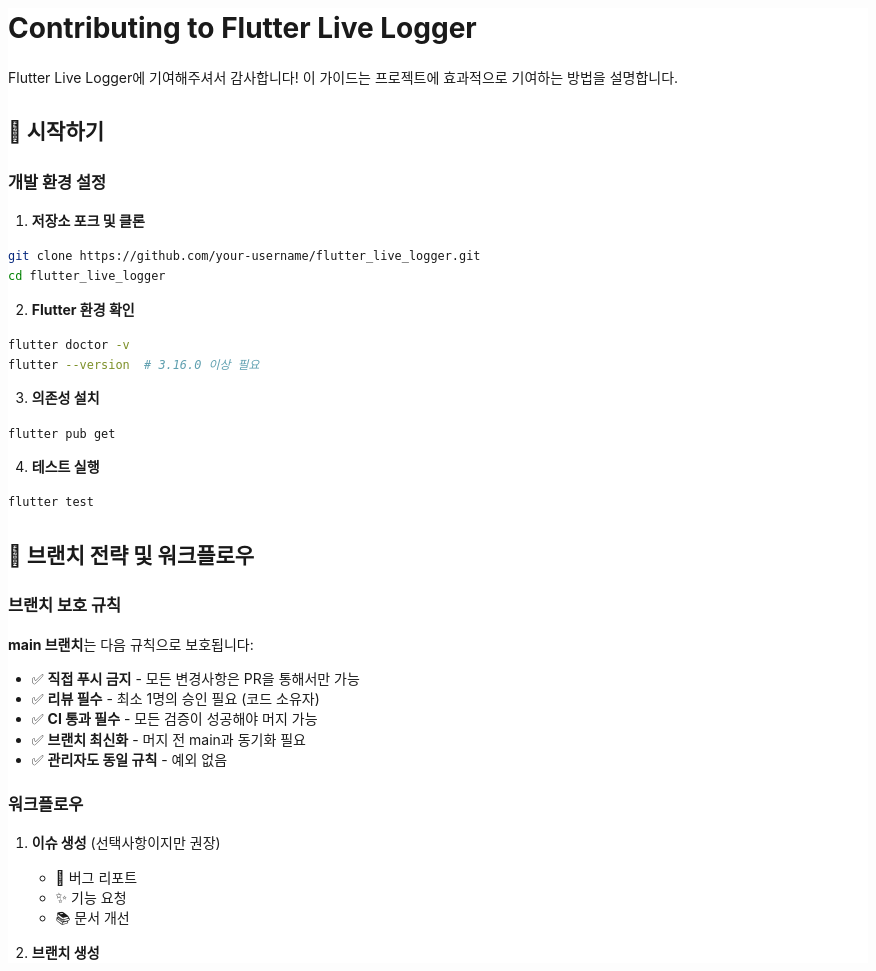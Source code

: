 # Contributing to Flutter Live Logger

Flutter Live Logger에 기여해주셔서 감사합니다! 이 가이드는 프로젝트에 효과적으로 기여하는 방법을 설명합니다.

## 🚀 시작하기

### 개발 환경 설정

1. **저장소 포크 및 클론**

```bash
git clone https://github.com/your-username/flutter_live_logger.git
cd flutter_live_logger
```

2. **Flutter 환경 확인**

```bash
flutter doctor -v
flutter --version  # 3.16.0 이상 필요
```

3. **의존성 설치**

```bash
flutter pub get
```

4. **테스트 실행**

```bash
flutter test
```

## 🔄 브랜치 전략 및 워크플로우

### 브랜치 보호 규칙

**main 브랜치**는 다음 규칙으로 보호됩니다:

- ✅ **직접 푸시 금지** - 모든 변경사항은 PR을 통해서만 가능
- ✅ **리뷰 필수** - 최소 1명의 승인 필요 (코드 소유자)
- ✅ **CI 통과 필수** - 모든 검증이 성공해야 머지 가능
- ✅ **브랜치 최신화** - 머지 전 main과 동기화 필요
- ✅ **관리자도 동일 규칙** - 예외 없음

### 워크플로우

1. **이슈 생성** (선택사항이지만 권장)
   - 🐛 버그 리포트
   - ✨ 기능 요청
   - 📚 문서 개선

2. **브랜치 생성**
